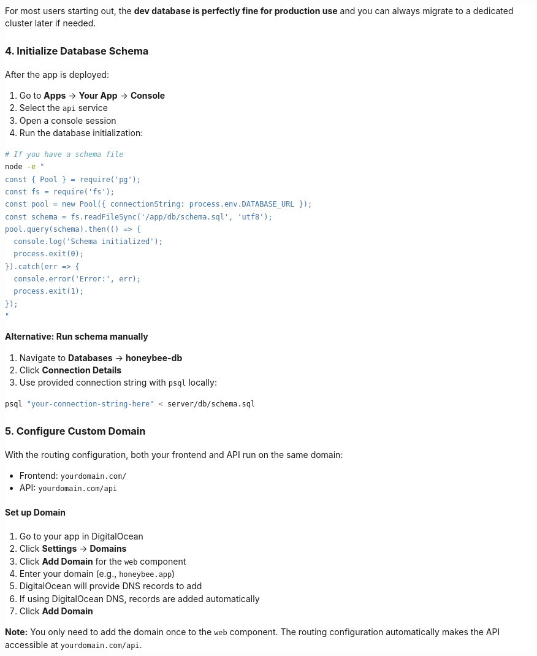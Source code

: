 For most users starting out, the **dev database is perfectly fine for production use** and you can always migrate to a dedicated cluster later if needed.

### 4. Initialize Database Schema

After the app is deployed:

1. Go to **Apps** → **Your App** → **Console**
2. Select the `api` service
3. Open a console session
4. Run the database initialization:

```bash
# If you have a schema file
node -e "
const { Pool } = require('pg');
const fs = require('fs');
const pool = new Pool({ connectionString: process.env.DATABASE_URL });
const schema = fs.readFileSync('/app/db/schema.sql', 'utf8');
pool.query(schema).then(() => {
  console.log('Schema initialized');
  process.exit(0);
}).catch(err => {
  console.error('Error:', err);
  process.exit(1);
});
"
```

**Alternative: Run schema manually**
1. Navigate to **Databases** → **honeybee-db**
2. Click **Connection Details**
3. Use provided connection string with `psql` locally:
```bash
psql "your-connection-string-here" < server/db/schema.sql
```

### 5. Configure Custom Domain

With the routing configuration, both your frontend and API run on the same domain:
- Frontend: `yourdomain.com/`
- API: `yourdomain.com/api`

#### Set up Domain

1. Go to your app in DigitalOcean
2. Click **Settings** → **Domains**
3. Click **Add Domain** for the `web` component
4. Enter your domain (e.g., `honeybee.app`)
5. DigitalOcean will provide DNS records to add
6. If using DigitalOcean DNS, records are added automatically
7. Click **Add Domain**

**Note:** You only need to add the domain once to the `web` component. The routing configuration automatically makes the API accessible at `yourdomain.com/api`.
